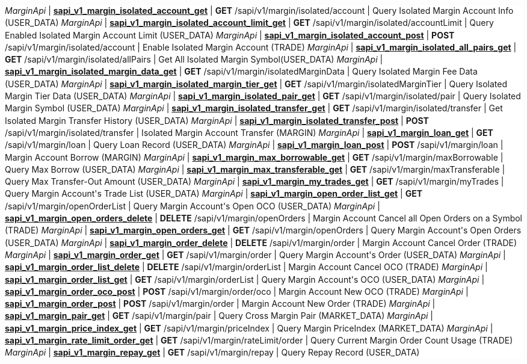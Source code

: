 *MarginApi* | [**sapi_v1_margin_isolated_account_get**](docs/MarginApi.md#sapi_v1_margin_isolated_account_get) | **GET** /sapi/v1/margin/isolated/account | Query Isolated Margin Account Info (USER_DATA)
*MarginApi* | [**sapi_v1_margin_isolated_account_limit_get**](docs/MarginApi.md#sapi_v1_margin_isolated_account_limit_get) | **GET** /sapi/v1/margin/isolated/accountLimit | Query Enabled Isolated Margin Account Limit (USER_DATA)
*MarginApi* | [**sapi_v1_margin_isolated_account_post**](docs/MarginApi.md#sapi_v1_margin_isolated_account_post) | **POST** /sapi/v1/margin/isolated/account | Enable Isolated Margin Account (TRADE)
*MarginApi* | [**sapi_v1_margin_isolated_all_pairs_get**](docs/MarginApi.md#sapi_v1_margin_isolated_all_pairs_get) | **GET** /sapi/v1/margin/isolated/allPairs | Get All Isolated Margin Symbol(USER_DATA)
*MarginApi* | [**sapi_v1_margin_isolated_margin_data_get**](docs/MarginApi.md#sapi_v1_margin_isolated_margin_data_get) | **GET** /sapi/v1/margin/isolatedMarginData | Query Isolated Margin Fee Data (USER_DATA)
*MarginApi* | [**sapi_v1_margin_isolated_margin_tier_get**](docs/MarginApi.md#sapi_v1_margin_isolated_margin_tier_get) | **GET** /sapi/v1/margin/isolatedMarginTier | Query Isolated Margin Tier Data (USER_DATA)
*MarginApi* | [**sapi_v1_margin_isolated_pair_get**](docs/MarginApi.md#sapi_v1_margin_isolated_pair_get) | **GET** /sapi/v1/margin/isolated/pair | Query Isolated Margin Symbol (USER_DATA)
*MarginApi* | [**sapi_v1_margin_isolated_transfer_get**](docs/MarginApi.md#sapi_v1_margin_isolated_transfer_get) | **GET** /sapi/v1/margin/isolated/transfer | Get Isolated Margin Transfer History (USER_DATA)
*MarginApi* | [**sapi_v1_margin_isolated_transfer_post**](docs/MarginApi.md#sapi_v1_margin_isolated_transfer_post) | **POST** /sapi/v1/margin/isolated/transfer | Isolated Margin Account Transfer (MARGIN)
*MarginApi* | [**sapi_v1_margin_loan_get**](docs/MarginApi.md#sapi_v1_margin_loan_get) | **GET** /sapi/v1/margin/loan | Query Loan Record (USER_DATA)
*MarginApi* | [**sapi_v1_margin_loan_post**](docs/MarginApi.md#sapi_v1_margin_loan_post) | **POST** /sapi/v1/margin/loan | Margin Account Borrow (MARGIN)
*MarginApi* | [**sapi_v1_margin_max_borrowable_get**](docs/MarginApi.md#sapi_v1_margin_max_borrowable_get) | **GET** /sapi/v1/margin/maxBorrowable | Query Max Borrow (USER_DATA)
*MarginApi* | [**sapi_v1_margin_max_transferable_get**](docs/MarginApi.md#sapi_v1_margin_max_transferable_get) | **GET** /sapi/v1/margin/maxTransferable | Query Max Transfer-Out Amount (USER_DATA)
*MarginApi* | [**sapi_v1_margin_my_trades_get**](docs/MarginApi.md#sapi_v1_margin_my_trades_get) | **GET** /sapi/v1/margin/myTrades | Query Margin Account's Trade List (USER_DATA)
*MarginApi* | [**sapi_v1_margin_open_order_list_get**](docs/MarginApi.md#sapi_v1_margin_open_order_list_get) | **GET** /sapi/v1/margin/openOrderList | Query Margin Account's Open OCO (USER_DATA)
*MarginApi* | [**sapi_v1_margin_open_orders_delete**](docs/MarginApi.md#sapi_v1_margin_open_orders_delete) | **DELETE** /sapi/v1/margin/openOrders | Margin Account Cancel all Open Orders on a Symbol (TRADE)
*MarginApi* | [**sapi_v1_margin_open_orders_get**](docs/MarginApi.md#sapi_v1_margin_open_orders_get) | **GET** /sapi/v1/margin/openOrders | Query Margin Account's Open Orders (USER_DATA)
*MarginApi* | [**sapi_v1_margin_order_delete**](docs/MarginApi.md#sapi_v1_margin_order_delete) | **DELETE** /sapi/v1/margin/order | Margin Account Cancel Order (TRADE)
*MarginApi* | [**sapi_v1_margin_order_get**](docs/MarginApi.md#sapi_v1_margin_order_get) | **GET** /sapi/v1/margin/order | Query Margin Account's Order (USER_DATA)
*MarginApi* | [**sapi_v1_margin_order_list_delete**](docs/MarginApi.md#sapi_v1_margin_order_list_delete) | **DELETE** /sapi/v1/margin/orderList | Margin Account Cancel OCO (TRADE)
*MarginApi* | [**sapi_v1_margin_order_list_get**](docs/MarginApi.md#sapi_v1_margin_order_list_get) | **GET** /sapi/v1/margin/orderList | Query Margin Account's OCO (USER_DATA)
*MarginApi* | [**sapi_v1_margin_order_oco_post**](docs/MarginApi.md#sapi_v1_margin_order_oco_post) | **POST** /sapi/v1/margin/order/oco | Margin Account New OCO (TRADE)
*MarginApi* | [**sapi_v1_margin_order_post**](docs/MarginApi.md#sapi_v1_margin_order_post) | **POST** /sapi/v1/margin/order | Margin Account New Order (TRADE)
*MarginApi* | [**sapi_v1_margin_pair_get**](docs/MarginApi.md#sapi_v1_margin_pair_get) | **GET** /sapi/v1/margin/pair | Query Cross Margin Pair (MARKET_DATA)
*MarginApi* | [**sapi_v1_margin_price_index_get**](docs/MarginApi.md#sapi_v1_margin_price_index_get) | **GET** /sapi/v1/margin/priceIndex | Query Margin PriceIndex (MARKET_DATA)
*MarginApi* | [**sapi_v1_margin_rate_limit_order_get**](docs/MarginApi.md#sapi_v1_margin_rate_limit_order_get) | **GET** /sapi/v1/margin/rateLimit/order | Query Current Margin Order Count Usage (TRADE)
*MarginApi* | [**sapi_v1_margin_repay_get**](docs/MarginApi.md#sapi_v1_margin_repay_get) | **GET** /sapi/v1/margin/repay | Query Repay Record (USER_DATA)